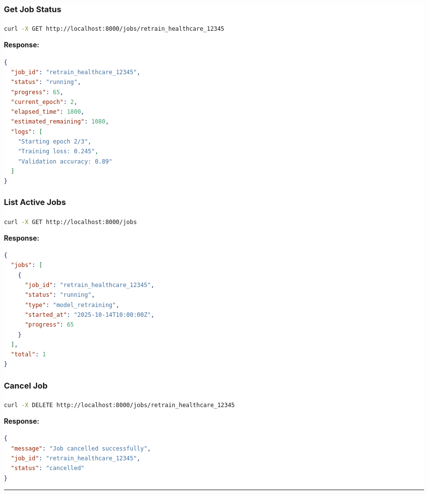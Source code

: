 ### Get Job Status
```bash
curl -X GET http://localhost:8000/jobs/retrain_healthcare_12345
```
**Response:**
```json
{
  "job_id": "retrain_healthcare_12345",
  "status": "running",
  "progress": 65,
  "current_epoch": 2,
  "elapsed_time": 1800,
  "estimated_remaining": 1080,
  "logs": [
    "Starting epoch 2/3",
    "Training loss: 0.245",
    "Validation accuracy: 0.89"
  ]
}
```

### List Active Jobs
```bash
curl -X GET http://localhost:8000/jobs
```
**Response:**
```json
{
  "jobs": [
    {
      "job_id": "retrain_healthcare_12345",
      "status": "running",
      "type": "model_retraining",
      "started_at": "2025-10-14T10:00:00Z",
      "progress": 65
    }
  ],
  "total": 1
}
```

### Cancel Job
```bash
curl -X DELETE http://localhost:8000/jobs/retrain_healthcare_12345
```
**Response:**
```json
{
  "message": "Job cancelled successfully",
  "job_id": "retrain_healthcare_12345",
  "status": "cancelled"
}
```

---